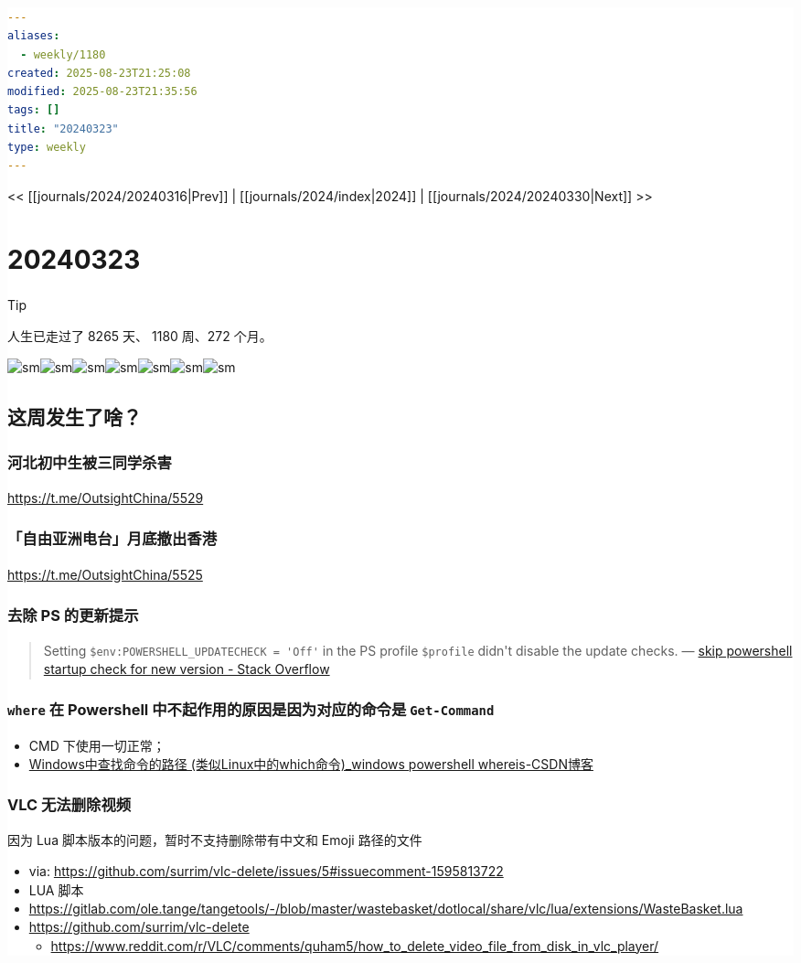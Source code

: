 ```yaml
---
aliases:
  - weekly/1180
created: 2025-08-23T21:25:08
modified: 2025-08-23T21:35:56
tags: []
title: "20240323"
type: weekly
---
```


<< [[journals/2024/20240316|Prev]] | [[journals/2024/index|2024]] | [[journals/2024/20240330|Next]] >>

# 20240323

> [!tip]
> 人生已走过了 8265 天、 1180 周、272 个月。

![sm](https://img.owspace.com/Public/uploads/Download/2024/0317.jpg)![sm](https://img.owspace.com/Public/uploads/Download/2024/0318.jpg)![sm](https://img.owspace.com/Public/uploads/Download/2024/0319.jpg)![sm](https://img.owspace.com/Public/uploads/Download/2024/0320.jpg)![sm](https://img.owspace.com/Public/uploads/Download/2024/0321.jpg)![sm](https://img.owspace.com/Public/uploads/Download/2024/0322.jpg)![sm](https://img.owspace.com/Public/uploads/Download/2024/0323.jpg)

## 这周发生了啥？

### 河北初中生被三同学杀害

https://t.me/OutsightChina/5529

### 「自由亚洲电台」月底撤出香港

https://t.me/OutsightChina/5525

### 去除 PS 的更新提示

> Setting `$env:POWERSHELL_UPDATECHECK = 'Off'` in the PS profile `$profile` didn't disable the update checks.
> — [skip powershell startup check for new version - Stack Overflow](https://stackoverflow.com/questions/66701954/skip-powershell-startup-check-for-new-version)

### `where` 在 Powershell 中不起作用的原因是因为对应的命令是 `Get-Command`

  - CMD 下使用一切正常；
  - [Windows中查找命令的路径 (类似Linux中的which命令)_windows powershell whereis-CSDN博客](https://blog.csdn.net/sforiz/article/details/80540625)

### VLC 无法删除视频

因为 Lua 脚本版本的问题，暂时不支持删除带有中文和 Emoji 路径的文件

- via: https://github.com/surrim/vlc-delete/issues/5#issuecomment-1595813722
- LUA 脚本
- https://gitlab.com/ole.tange/tangetools/-/blob/master/wastebasket/dotlocal/share/vlc/lua/extensions/WasteBasket.lua
- https://github.com/surrim/vlc-delete
  - https://www.reddit.com/r/VLC/comments/quham5/how_to_delete_video_file_from_disk_in_vlc_player/
